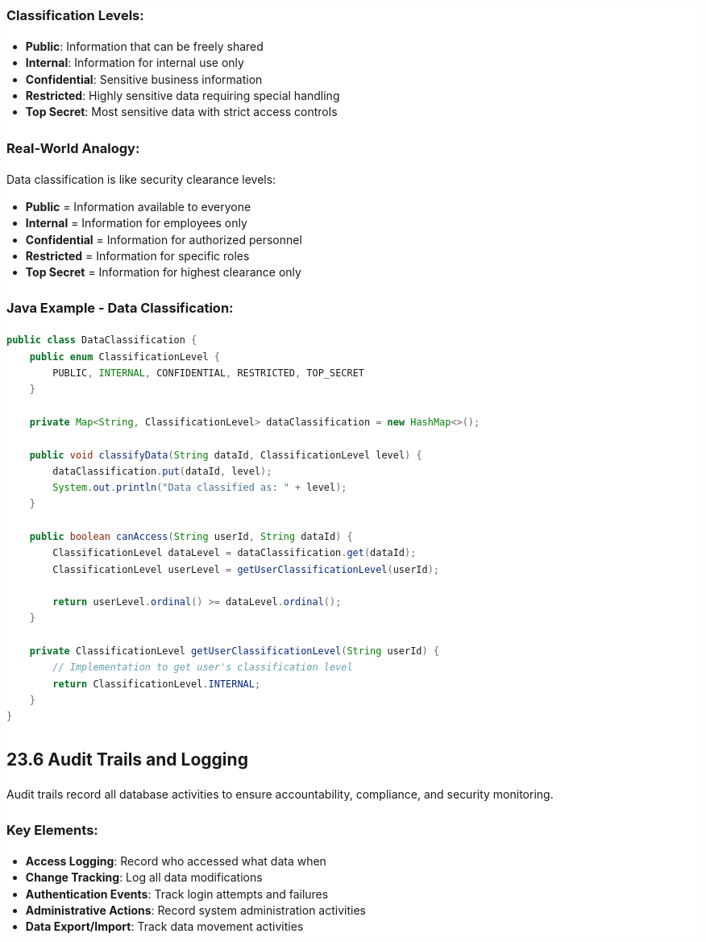 ### Classification Levels:
- **Public**: Information that can be freely shared
- **Internal**: Information for internal use only
- **Confidential**: Sensitive business information
- **Restricted**: Highly sensitive data requiring special handling
- **Top Secret**: Most sensitive data with strict access controls

### Real-World Analogy:
Data classification is like security clearance levels:
- **Public** = Information available to everyone
- **Internal** = Information for employees only
- **Confidential** = Information for authorized personnel
- **Restricted** = Information for specific roles
- **Top Secret** = Information for highest clearance only

### Java Example - Data Classification:
```java
public class DataClassification {
    public enum ClassificationLevel {
        PUBLIC, INTERNAL, CONFIDENTIAL, RESTRICTED, TOP_SECRET
    }
    
    private Map<String, ClassificationLevel> dataClassification = new HashMap<>();
    
    public void classifyData(String dataId, ClassificationLevel level) {
        dataClassification.put(dataId, level);
        System.out.println("Data classified as: " + level);
    }
    
    public boolean canAccess(String userId, String dataId) {
        ClassificationLevel dataLevel = dataClassification.get(dataId);
        ClassificationLevel userLevel = getUserClassificationLevel(userId);
        
        return userLevel.ordinal() >= dataLevel.ordinal();
    }
    
    private ClassificationLevel getUserClassificationLevel(String userId) {
        // Implementation to get user's classification level
        return ClassificationLevel.INTERNAL;
    }
}
```

## 23.6 Audit Trails and Logging

Audit trails record all database activities to ensure accountability, compliance, and security monitoring.

### Key Elements:
- **Access Logging**: Record who accessed what data when
- **Change Tracking**: Log all data modifications
- **Authentication Events**: Track login attempts and failures
- **Administrative Actions**: Record system administration activities
- **Data Export/Import**: Track data movement activities
